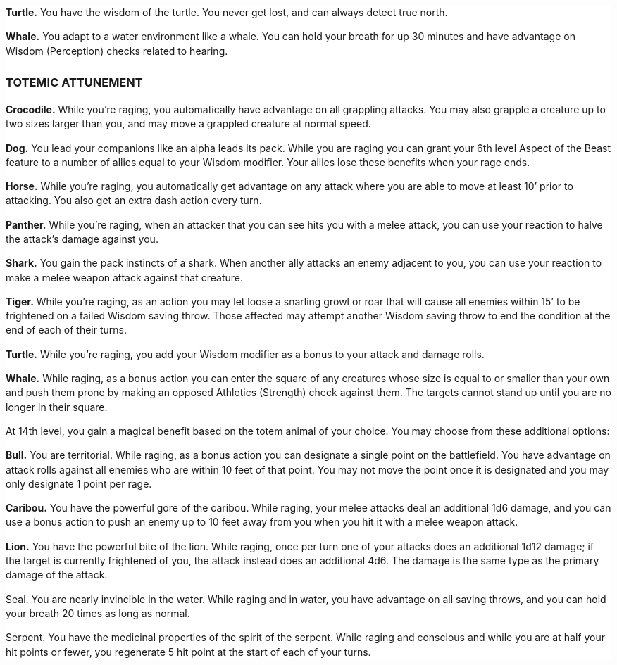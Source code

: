 **Turtle.** You have the wisdom of the turtle. You never get lost, and can always detect true north.

**Whale.** You adapt to a water environment like a whale. You can hold your breath for up 30 minutes and have advantage on Wisdom (Perception) checks related to hearing.

### TOTEMIC ATTUNEMENT

**Crocodile.** While you’re raging, you automatically have advantage on all grappling attacks. You may also grapple a creature up to two sizes larger than you, and may move a grappled creature at normal speed.

**Dog.** You lead your companions like an alpha leads its pack. While you are raging you can grant your 6th level Aspect of the Beast feature to a number of allies equal to your Wisdom modifier. Your allies lose these benefits when your rage ends.

**Horse.** While you’re raging, you automatically get advantage on any attack where you are able to move at least 10’ prior to attacking. You also get an extra dash action every turn.

**Panther.** While you’re raging, when an attacker that you can see hits you with a melee attack, you can use your reaction to halve the attack’s damage against you.

**Shark.** You gain the pack instincts of a shark. When another ally attacks an enemy adjacent to you, you can use your reaction to make a melee weapon attack against that creature.

**Tiger.** While you’re raging, as an action you may let loose a snarling growl or roar that will cause all enemies within 15’ to be frightened on a failed Wisdom saving throw. Those affected may attempt another Wisdom saving throw to end the condition at the end of each of their turns.

**Turtle.** While you’re raging, you add your Wisdom modifier as a bonus to your attack and damage rolls.

**Whale.** While raging, as a bonus action you can enter the square of any creatures whose size is equal to or smaller than your own and push them prone by making an opposed Athletics (Strength) check against them. The targets cannot stand up until you are no longer in their square.

At 14th level, you gain a magical benefit based on the totem animal of your choice. You may choose from these additional options:

**Bull.** You are territorial. While raging, as a bonus action you can designate a single point on the battlefield. You have advantage on attack rolls against all enemies who are within 10 feet of that point. You may not move the point once it is designated and you may only designate 1 point per rage.

**Caribou.** You have the powerful gore of the caribou. While raging, your melee attacks deal an additional 1d6 damage, and you can use a bonus action to push an enemy up to 10 feet away from you when you hit it with a melee weapon attack.

**Lion.** You have the powerful bite of the lion. While raging, once per turn one of your attacks does an additional 1d12 damage; if the target is currently frightened of you, the attack instead does an additional 4d6. The damage is the same type as the primary damage of the attack.

Seal. You are nearly invincible in the water. While raging and in water, you have advantage on all saving throws, and you can hold your breath 20 times as long as normal.

Serpent. You have the medicinal properties of the spirit of the serpent. While raging and conscious and while you are at half your hit points or fewer, you regenerate 5 hit point at the start of each of your turns.

